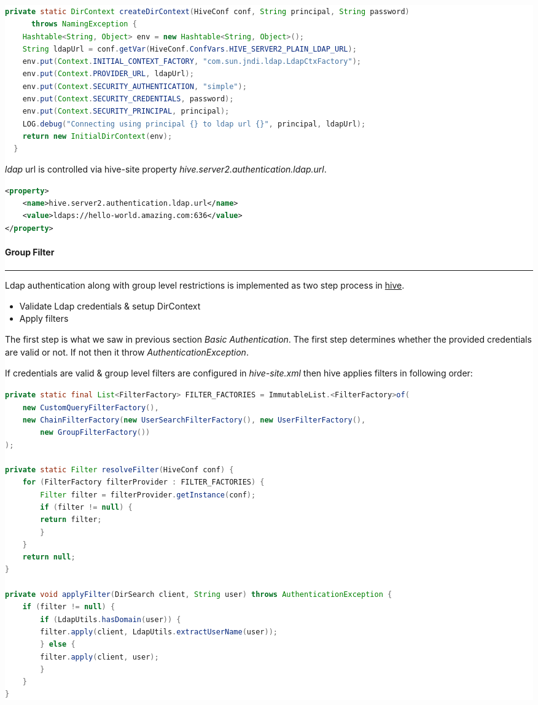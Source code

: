 ```java
private static DirContext createDirContext(HiveConf conf, String principal, String password)
      throws NamingException {
    Hashtable<String, Object> env = new Hashtable<String, Object>();
    String ldapUrl = conf.getVar(HiveConf.ConfVars.HIVE_SERVER2_PLAIN_LDAP_URL);
    env.put(Context.INITIAL_CONTEXT_FACTORY, "com.sun.jndi.ldap.LdapCtxFactory");
    env.put(Context.PROVIDER_URL, ldapUrl);
    env.put(Context.SECURITY_AUTHENTICATION, "simple");
    env.put(Context.SECURITY_CREDENTIALS, password);
    env.put(Context.SECURITY_PRINCIPAL, principal);
    LOG.debug("Connecting using principal {} to ldap url {}", principal, ldapUrl);
    return new InitialDirContext(env);
  }
```

_ldap_ url is controlled via hive-site property *hive.server2.authentication.ldap.url*. 

```xml
<property>
    <name>hive.server2.authentication.ldap.url</name>
    <value>ldaps://hello-world.amazing.com:636</value>
</property>
``` 

#### Group Filter
---

Ldap authentication along with group level restrictions is implemented as two step process in [hive](https://hive.apache.org/).

* Validate Ldap credentials & setup DirContext
* Apply filters

The first step is what we saw in previous section *Basic Authentication*. The first step determines whether the provided credentials are valid or not. If not then it throw *AuthenticationException*. 

If credentials are valid & group level filters are configured in _hive-site.xml_ then hive applies filters in following order:

```java
private static final List<FilterFactory> FILTER_FACTORIES = ImmutableList.<FilterFactory>of(
    new CustomQueryFilterFactory(),
    new ChainFilterFactory(new UserSearchFilterFactory(), new UserFilterFactory(),
        new GroupFilterFactory())
);

private static Filter resolveFilter(HiveConf conf) {
    for (FilterFactory filterProvider : FILTER_FACTORIES) {
        Filter filter = filterProvider.getInstance(conf);
        if (filter != null) {
        return filter;
        }
    }
    return null;
}

private void applyFilter(DirSearch client, String user) throws AuthenticationException {
    if (filter != null) {
        if (LdapUtils.hasDomain(user)) {
        filter.apply(client, LdapUtils.extractUserName(user));
        } else {
        filter.apply(client, user);
        }
    }
}
```
